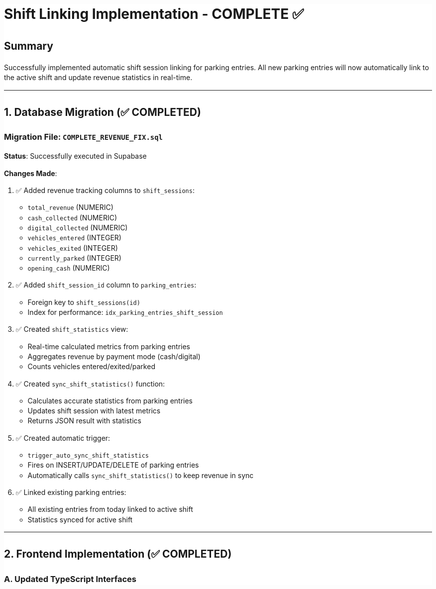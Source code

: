 # Shift Linking Implementation - COMPLETE ✅

## Summary
Successfully implemented automatic shift session linking for parking entries. All new parking entries will now automatically link to the active shift and update revenue statistics in real-time.

---

## 1. Database Migration (✅ COMPLETED)

### Migration File: `COMPLETE_REVENUE_FIX.sql`
**Status**: Successfully executed in Supabase

**Changes Made**:
1. ✅ Added revenue tracking columns to `shift_sessions`:
   - `total_revenue` (NUMERIC)
   - `cash_collected` (NUMERIC)
   - `digital_collected` (NUMERIC)
   - `vehicles_entered` (INTEGER)
   - `vehicles_exited` (INTEGER)
   - `currently_parked` (INTEGER)
   - `opening_cash` (NUMERIC)

2. ✅ Added `shift_session_id` column to `parking_entries`:
   - Foreign key to `shift_sessions(id)`
   - Index for performance: `idx_parking_entries_shift_session`

3. ✅ Created `shift_statistics` view:
   - Real-time calculated metrics from parking entries
   - Aggregates revenue by payment mode (cash/digital)
   - Counts vehicles entered/exited/parked

4. ✅ Created `sync_shift_statistics()` function:
   - Calculates accurate statistics from parking entries
   - Updates shift session with latest metrics
   - Returns JSON result with statistics

5. ✅ Created automatic trigger:
   - `trigger_auto_sync_shift_statistics`
   - Fires on INSERT/UPDATE/DELETE of parking entries
   - Automatically calls `sync_shift_statistics()` to keep revenue in sync

6. ✅ Linked existing parking entries:
   - All existing entries from today linked to active shift
   - Statistics synced for active shift

---

## 2. Frontend Implementation (✅ COMPLETED)

### A. Updated TypeScript Interfaces
